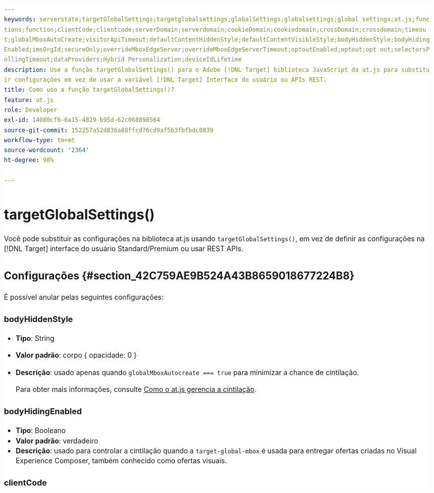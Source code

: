 ```yaml
---
keywords: serverstate;targetGlobalSettings;targetglobalsettings;globalSettings;globalsettings;global settings;at.js;functions;function;clientCode;clientcode;serverDomain;serverdomain;cookieDomain;cookiedomain;crossDomain;crossdomain;timeout;globalMboxAutoCreate;visitorApiTimeout;defaultContentHiddenStyle;defaultContentVisibleStyle;bodyHiddenStyle;bodyHidingEnabled;imsOrgId;secureOnly;overrideMboxEdgeServer;overrideMboxEdgeServerTimeout;optoutEnabled;optout;opt out;selectorsPollingTimeout;dataProviders;Hybrid Personalization;deviceIdLifetime
description: Use a função targetGlobalSettings() para o Adobe [!DNL Target] biblioteca JavaScript da at.js para substituir configurações em vez de usar a variável [!DNL Target] Interface do usuário ou APIs REST.
title: Como uso a função targetGlobalSettings()?
feature: at.js
role: Developer
exl-id: 14080cf6-6a15-4829-b95d-62c068898564
source-git-commit: 152257a52d836a88ffcd76cd9af5b3fbfbdc0839
workflow-type: tm+mt
source-wordcount: '2364'
ht-degree: 98%

---
```


# targetGlobalSettings()

Você pode substituir as configurações na biblioteca at.js usando `targetGlobalSettings()`, em vez de definir as configurações na [!DNL Target] interface do usuário Standard/Premium ou usar REST APIs.

## Configurações {#section_42C759AE9B524A43B8659018677224B8}

É possível anular pelas seguintes configurações:

### bodyHiddenStyle

* **Tipo**: String
* **Valor padrão**: corpo { opacidade: 0 }
* **Descrição**: usado apenas quando `globalMboxAutocreate === true` para minimizar a chance de cintilação.

   Para obter mais informações, consulte [Como o at.js gerencia a cintilação](/help/main/c-implementing-target/c-implementing-target-for-client-side-web/c-how-atjs-works/manage-flicker-with-atjs.md).

### bodyHidingEnabled

* **Tipo**: Booleano
* **Valor padrão**: verdadeiro
* **Descrição**: usado para controlar a cintilação quando a `target-global-mbox` é usada para entregar ofertas criadas no Visual Experience Composer, também conhecido como ofertas visuais.

### clientCode

